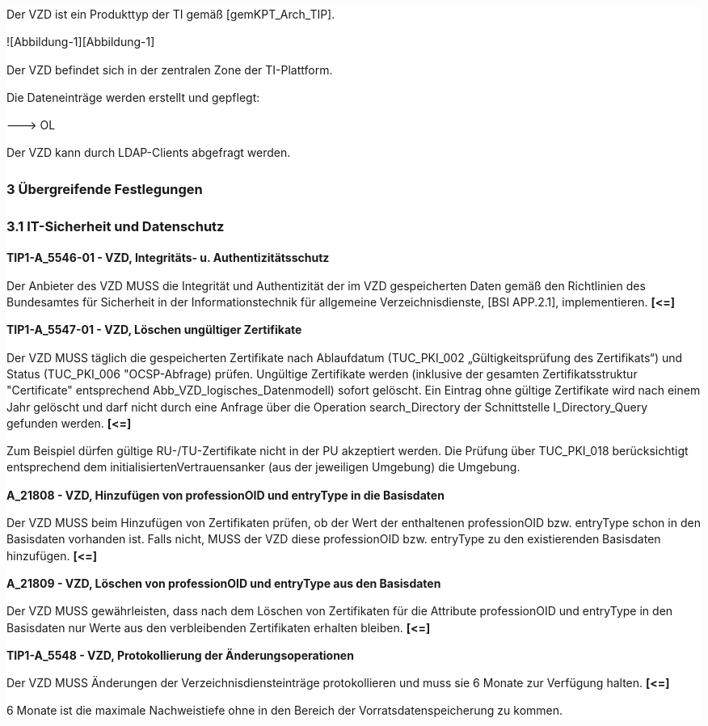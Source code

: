 Der VZD ist ein Produkttyp der TI gemäß [gemKPT_Arch_TIP].

![Abbildung-1][Abbildung-1]

Der VZD befindet sich in der zentralen Zone der TI-Plattform.

Die Dateneinträge werden erstellt und gepflegt:

 ---> OL

Der VZD kann durch LDAP-Clients abgefragt werden.

### 3 Übergreifende Festlegungen

### 3.1 IT-Sicherheit und Datenschutz

**TIP1-A_5546-01 - VZD, Integritäts- u. Authentizitätsschutz**

Der Anbieter des VZD MUSS die Integrität und Authentizität der im VZD
gespeicherten Daten gemäß den Richtlinien des Bundesamtes für Sicherheit in
der Informationstechnik für allgemeine Verzeichnisdienste, [BSI APP.2.1],
implementieren. **[\<=]**

**TIP1-A_5547-01 - VZD, Löschen ungültiger Zertifikate**

Der VZD MUSS täglich die gespeicherten Zertifikate nach Ablaufdatum
(TUC_PKI_002 „Gültigkeitsprüfung des Zertifikats“) und Status
(TUC_PKI_006 "OCSP-Abfrage) prüfen. Ungültige Zertifikate werden (inklusive
der gesamten Zertifikatsstruktur "Certificate" entsprechend
Abb_VZD_logisches_Datenmodell) sofort gelöscht. Ein Eintrag ohne gültige
Zertifikate wird nach einem Jahr gelöscht und darf nicht durch eine Anfrage
über die Operation search_Directory der Schnittstelle I_Directory_Query
gefunden werden. **[\<=]**

Zum Beispiel dürfen gültige RU-/TU-Zertifikate nicht in der PU akzeptiert
werden. Die Prüfung über TUC_PKI_018 berücksichtigt entsprechend
dem initialisiertenVertrauensanker (aus der jeweiligen Umgebung) die Umgebung.

**A_21808 - VZD, Hinzufügen von professionOID und entryType in die Basisdaten**

Der VZD MUSS beim Hinzufügen von Zertifikaten prüfen, ob der Wert der
enthaltenen professionOID bzw. entryType schon in den Basisdaten vorhanden ist.
Falls nicht, MUSS der VZD diese professionOID bzw. entryType zu den
existierenden Basisdaten hinzufügen. **[\<=]**

**A_21809 - VZD, Löschen von professionOID und entryType aus den Basisdaten**

Der VZD MUSS gewährleisten, dass nach dem Löschen von Zertifikaten für die
Attribute professionOID und entryType in den Basisdaten nur Werte aus den
verbleibenden Zertifikaten erhalten bleiben. **[\<=]**

**TIP1-A_5548 - VZD, Protokollierung der Änderungsoperationen**

Der VZD MUSS Änderungen der Verzeichnisdiensteinträge protokollieren und muss
sie 6 Monate zur Verfügung halten. **[\<=]**

6 Monate ist die maximale Nachweistiefe ohne in den Bereich der
Vorratsdatenspeicherung zu kommen.
